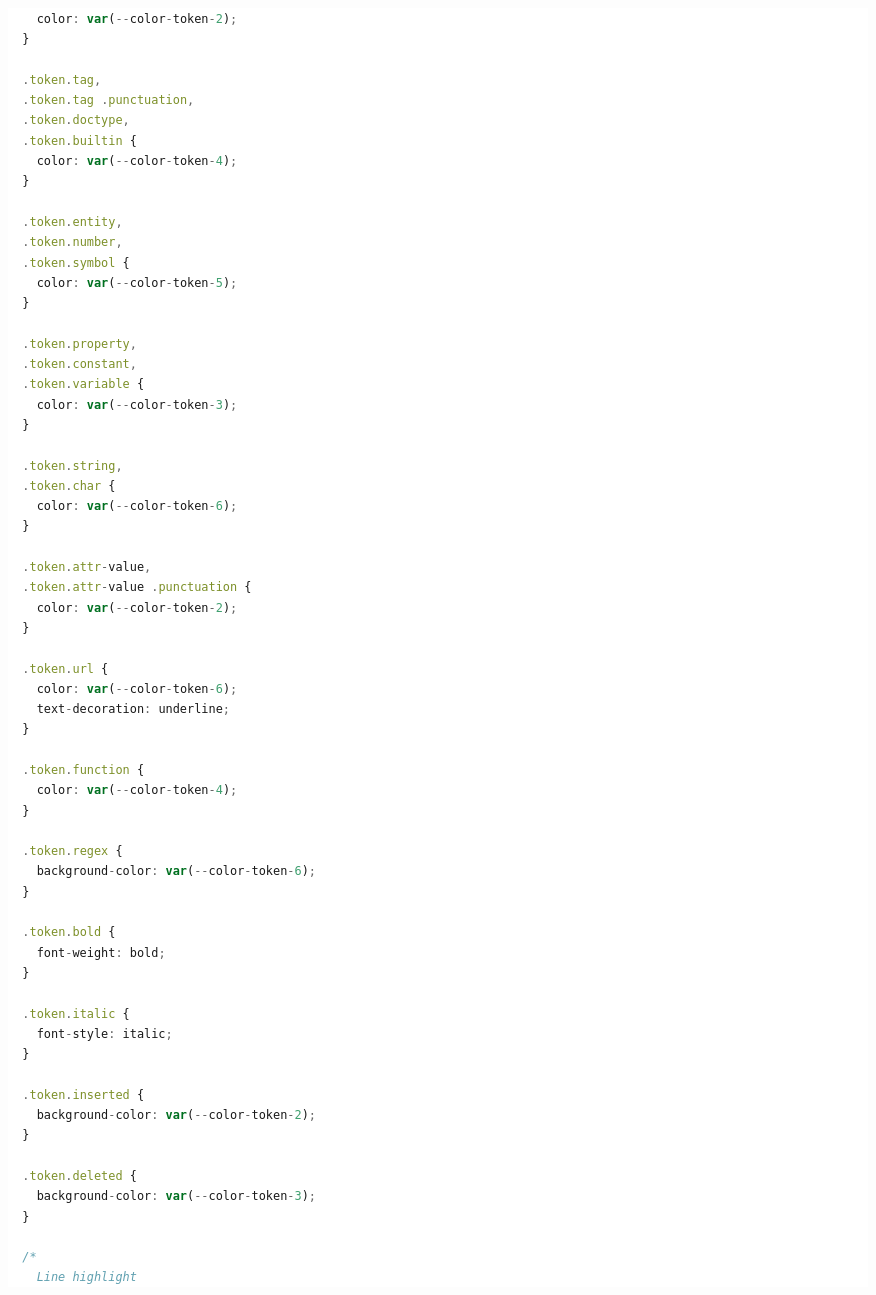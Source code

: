 ```ts:styles/prism.ts showLineNumbers
    color: var(--color-token-2);
  }

  .token.tag,
  .token.tag .punctuation,
  .token.doctype,
  .token.builtin {
    color: var(--color-token-4);
  }

  .token.entity,
  .token.number,
  .token.symbol {
    color: var(--color-token-5);
  }

  .token.property,
  .token.constant,
  .token.variable {
    color: var(--color-token-3);
  }

  .token.string,
  .token.char {
    color: var(--color-token-6);
  }

  .token.attr-value,
  .token.attr-value .punctuation {
    color: var(--color-token-2);
  }

  .token.url {
    color: var(--color-token-6);
    text-decoration: underline;
  }

  .token.function {
    color: var(--color-token-4);
  }

  .token.regex {
    background-color: var(--color-token-6);
  }

  .token.bold {
    font-weight: bold;
  }

  .token.italic {
    font-style: italic;
  }

  .token.inserted {
    background-color: var(--color-token-2);
  }

  .token.deleted {
    background-color: var(--color-token-3);
  }

  /*
    Line highlight
```